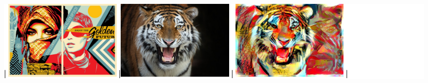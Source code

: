 | <img src="./images/styles1/1style20.jpg" height="150"> |<img src="./images/source_image/src2.jpg" height="150"> | <img src="./images/src2/style20.jpg" height="150"> |